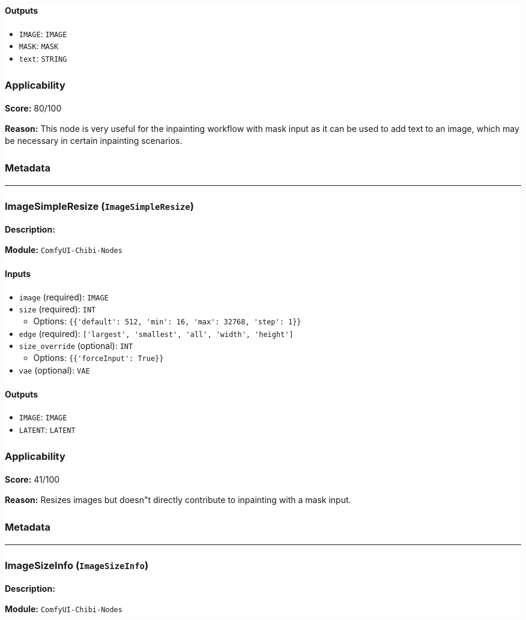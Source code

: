 #### Outputs

- `IMAGE`: `IMAGE`
- `MASK`: `MASK`
- `text`: `STRING`


### Applicability

**Score:** 80/100

**Reason:** This node is very useful for the inpainting workflow with mask input as it can be used to add text to an image, which may be necessary in certain inpainting scenarios.

### Metadata

---

### ImageSimpleResize (`ImageSimpleResize`)

**Description:**

**Module:** `ComfyUI-Chibi-Nodes`

#### Inputs

- `image` (required): `IMAGE`
- `size` (required): `INT`
  - Options: `{{'default': 512, 'min': 16, 'max': 32768, 'step': 1}}`
- `edge` (required): `['largest', 'smallest', 'all', 'width', 'height']`
- `size_override` (optional): `INT`
  - Options: `{{'forceInput': True}}`
- `vae` (optional): `VAE`

#### Outputs

- `IMAGE`: `IMAGE`
- `LATENT`: `LATENT`


### Applicability

**Score:** 41/100

**Reason:** Resizes images but doesn"t directly contribute to inpainting with a mask input.

### Metadata

---

### ImageSizeInfo (`ImageSizeInfo`)

**Description:**

**Module:** `ComfyUI-Chibi-Nodes`
